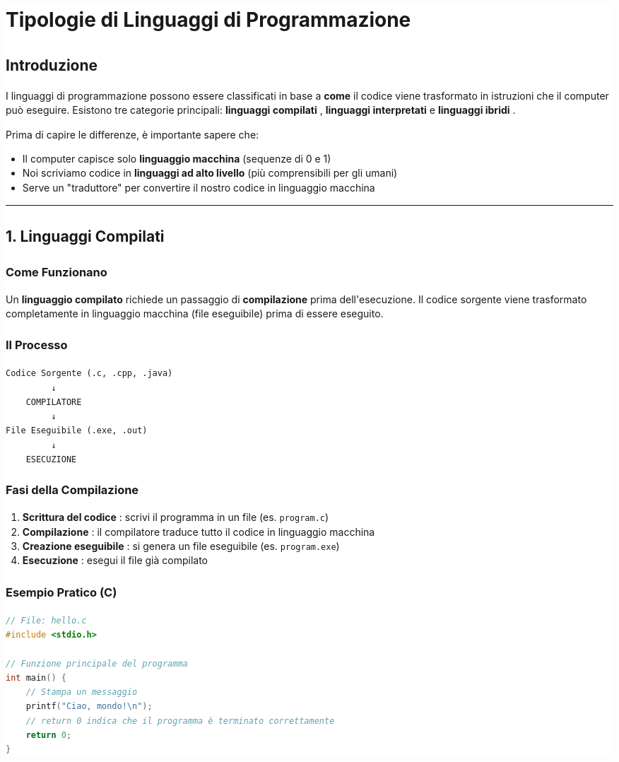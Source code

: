 # Tipologie di Linguaggi di Programmazione

## Introduzione

I linguaggi di programmazione possono essere classificati in base a **come** il codice viene trasformato in istruzioni che il computer può eseguire. Esistono tre categorie principali:  **linguaggi compilati** , **linguaggi interpretati** e  **linguaggi ibridi** .

Prima di capire le differenze, è importante sapere che:

* Il computer capisce solo **linguaggio macchina** (sequenze di 0 e 1)
* Noi scriviamo codice in **linguaggi ad alto livello** (più comprensibili per gli umani)
* Serve un "traduttore" per convertire il nostro codice in linguaggio macchina

---

## 1. Linguaggi Compilati

### Come Funzionano

Un **linguaggio compilato** richiede un passaggio di **compilazione** prima dell'esecuzione. Il codice sorgente viene trasformato completamente in linguaggio macchina (file eseguibile) prima di essere eseguito.

### Il Processo

```
Codice Sorgente (.c, .cpp, .java)
         ↓
    COMPILATORE
         ↓
File Eseguibile (.exe, .out)
         ↓
    ESECUZIONE
```

### Fasi della Compilazione

1. **Scrittura del codice** : scrivi il programma in un file (es. `program.c`)
2. **Compilazione** : il compilatore traduce tutto il codice in linguaggio macchina
3. **Creazione eseguibile** : si genera un file eseguibile (es. `program.exe`)
4. **Esecuzione** : esegui il file già compilato

### Esempio Pratico (C)

```c
// File: hello.c
#include <stdio.h>

// Funzione principale del programma
int main() {
    // Stampa un messaggio
    printf("Ciao, mondo!\n");
    // return 0 indica che il programma è terminato correttamente
    return 0;
}
```
